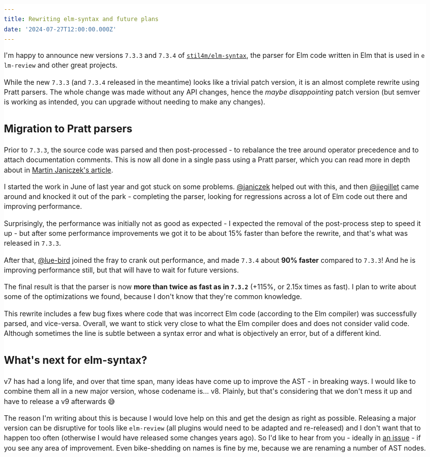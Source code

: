 ```yaml
---
title: Rewriting elm-syntax and future plans
date: '2024-07-27T12:00:00.000Z'
---
```


I'm happy to announce new versions `7.3.3` and `7.3.4` of [`stil4m/elm-syntax`](https://package.elm-lang.org/packages/stil4m/elm-syntax/latest/), the parser for Elm code written in Elm that is used in `elm-review` and other great projects.

While the new `7.3.3` (and `7.3.4` released in the meantime) looks like a trivial patch version, it is an almost complete rewrite using Pratt parsers. The whole change was made without any API changes, hence the *maybe disappointing* patch version (but semver is working as intended, you can upgrade without needing to make any changes).

## Migration to Pratt parsers

Prior to `7.3.3`, the source code was parsed and then post-processed - to rebalance the tree around operator precedence and to attach documentation comments. This is now all done in a single pass using a Pratt parser, which you can read more in depth about in [Martin Janiczek's article](https://martin.janiczek.cz/2023/07/03/demystifying-pratt-parsers.html).

I started the work in June of last year and got stuck on some problems. [@janiczek](https://github.com/janiczek) helped out with this, and then [@jiegillet](https://github.com/jiegillet) came around and knocked it out of the park - completing the parser, looking for regressions across a lot of Elm code out there and improving performance.

Surprisingly, the performance was initially not as good as expected - I expected the removal of the post-process step to speed it up - but after some performance improvements we got it to be about 15% faster than before the rewrite, and that's what was released in `7.3.3`.

After that, [@lue-bird](https://github.com/lue-bird) joined the fray to crank out performance, and made `7.3.4` about **90% faster** compared to `7.3.3`! And he is improving performance still, but that will have to wait for future versions.

The final result is that the parser is now **more than twice as fast as in `7.3.2`** (+115%, or 2.15x times as fast). I plan to write about some of the optimizations we found, because I don't know that they're common knowledge.

This rewrite includes a few bug fixes where code that was incorrect Elm code (according to the Elm compiler) was successfully parsed, and vice-versa. Overall, we want to stick very close to what the Elm compiler does and does not consider valid code. Although sometimes the line is subtle between a syntax error and what is objectively an error, but of a different kind.

## What's next for elm-syntax?

v7 has had a long life, and over that time span, many ideas have come up to improve the AST - in breaking ways. I would like to combine them all in a new major version, whose codename is... v8. Plainly, but that's considering that we don't mess it up and have to release a v9 afterwards 😅

The reason I'm writing about this is because I would love help on this and get the design as right as possible. Releasing a major version can be disruptive for tools like `elm-review` (all plugins would need to be adapted and re-released) and I don't want that to happen too often (otherwise I would have released some changes years ago).
So I'd like to hear from you - ideally in [an issue](https://github.com/stil4m/elm-syntax/issues) - if you see any area of improvement. Even bike-shedding on names is fine by me, because we are renaming a number of AST nodes.

